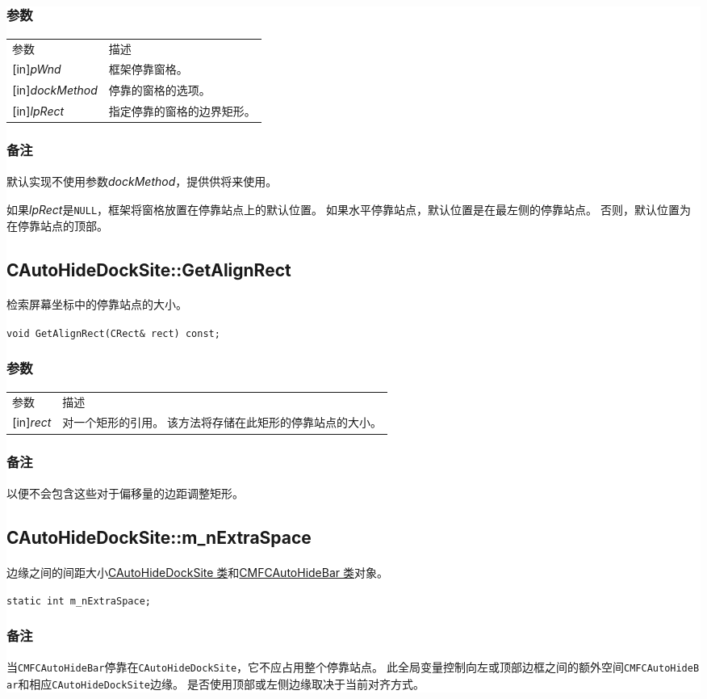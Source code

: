 ### <a name="parameters"></a>参数  
  
|||  
|-|-|  
|参数|描述|  
|[in]*pWnd*|框架停靠窗格。|  
|[in]*dockMethod*|停靠的窗格的选项。|  
|[in]*lpRect*|指定停靠的窗格的边界矩形。|  
  
### <a name="remarks"></a>备注  
 默认实现不使用参数*dockMethod*，提供供将来使用。  
  
 如果*lpRect*是`NULL`，框架将窗格放置在停靠站点上的默认位置。 如果水平停靠站点，默认位置是在最左侧的停靠站点。 否则，默认位置为在停靠站点的顶部。  
  
##  <a name="getalignrect"></a>  CAutoHideDockSite::GetAlignRect  
 检索屏幕坐标中的停靠站点的大小。  
  
```  
void GetAlignRect(CRect& rect) const;  
```  
  
### <a name="parameters"></a>参数  
  
|||  
|-|-|  
|参数|描述|  
|[in]*rect*|对一个矩形的引用。 该方法将存储在此矩形的停靠站点的大小。|  
  
### <a name="remarks"></a>备注  
 以便不会包含这些对于偏移量的边距调整矩形。  
  
##  <a name="m_nextraspace"></a>  CAutoHideDockSite::m_nExtraSpace  
 边缘之间的间距大小[CAutoHideDockSite 类](../../mfc/reference/cautohidedocksite-class.md)和[CMFCAutoHideBar 类](../../mfc/reference/cmfcautohidebar-class.md)对象。  
  
```  
static int m_nExtraSpace;  
```  
  
### <a name="remarks"></a>备注  
 当`CMFCAutoHideBar`停靠在`CAutoHideDockSite`，它不应占用整个停靠站点。 此全局变量控制向左或顶部边框之间的额外空间`CMFCAutoHideBar`和相应`CAutoHideDockSite`边缘。 是否使用顶部或左侧边缘取决于当前对齐方式。  
  